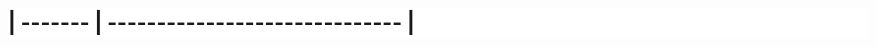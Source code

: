 | ------- | ------------------------------ |
--------------------------------------------------------------------------------------------------------------------------------------------------------------------------------------------------------------------------------------------------------------------------------------------------------------------------------------------------------------------------------------------------------------------------------------------------------------------------------------------------------------------------------------------------------------------------------------------------------------------------------------------------------------------------------------------------------------------------------------------------------------------------------------------------------------------------------------------------------------------------------------------------------------------------------------------------------------------------------------------------------------------------------------------------------------------------------------------------------------------------------------------------------------------------------------------------------------------------------------------------------------------------------------------------------------------------------------------------------------------------------------------------------------------------------------------------------------------------------------------------------------------------------------------------------------------------------------------------------------------------------------------------------------------------------------------------------------------------------------------------------------------------------------------------------------------------------------------------------------------------------------------------------------------------------------------------------------------------------------------------------------------------------------------------------------------------------------------------------------------------------------------------------------------------------------------------------------------------------------------------------------------------------------------------------------------------------------------------------------------------------------------------------------------------------------------------------------------------------------------------------------------------------------------------------------------------------------------------------------------------------------------------------------------------------------------------------------------------------------------------------------------------------------------------------------------------------------------------------------------------------------------------------------------------------------------------------------------------------------------------------------------------------------------------------------------------------------------------------------------------------------------------------------------------------------------------------------------------------------------------------------------------------------------------------------------------------------------------------------------------------------------------------------------------------------------------------------------------------------------------------------------------------------------------------------------------------------------------------------------------------------------------------------------------------------------------------------------------------------------------------------------------------------------------------------------------------------------------------------------------------------------------------------------------------------------------------------------------------------------------------------------------------------------------------------------------------------------------------------------------------------------------------------------------------------------------------------------------------------------------------------------------------------------------------------------------------------------------------------------------------------------------------------------------------------------------------------------------------------------------------------------------------------------------------------------------------------------------------------------------------------------------------------------------------------------------------------------------------------------------------------------------------------------------------------------------------------------------------------------------------------------------------------------------------------------------------------------------------------------------------------------------------------------------------------------------------------------------------------------------------------------------------------------------------------------------------------------------------------------------------------------------------------------------------------------------------------------------------------------------------------------------------------------------------------------------------------------------------------------------------------------------------------------------------------------------------------------------------------------------------------------------------------------------------------------------------------------------------------------------------------------------------------------------------------------------------------------------------------------------------------------------------------------------------------------------------------------------------------------------------------------------------------------------------------------------------------------------------------------------------------------------------------------------------